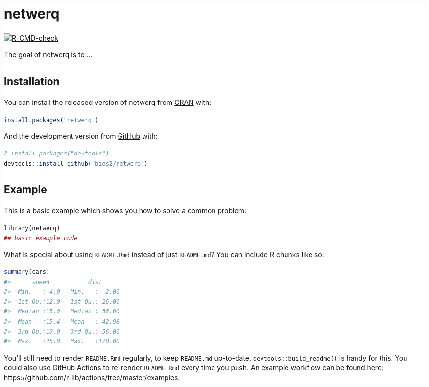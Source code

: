 


# netwerq



[![R-CMD-check](https://github.com/bios2/netwerq/workflows/R-CMD-check/badge.svg)](https://github.com/bios2/netwerq/actions)


The goal of netwerq is to …

## Installation

You can install the released version of netwerq from
[CRAN](https://CRAN.R-project.org) with:

``` r
install.packages("netwerq")
```

And the development version from [GitHub](https://github.com/) with:

``` r
# install.packages("devtools")
devtools::install_github("bios2/netwerq")
```

## Example

This is a basic example which shows you how to solve a common problem:

``` r
library(netwerq)
## basic example code
```

What is special about using `README.Rmd` instead of just `README.md`?
You can include R chunks like so:

``` r
summary(cars)
#>      speed           dist       
#>  Min.   : 4.0   Min.   :  2.00  
#>  1st Qu.:12.0   1st Qu.: 26.00  
#>  Median :15.0   Median : 36.00  
#>  Mean   :15.4   Mean   : 42.98  
#>  3rd Qu.:19.0   3rd Qu.: 56.00  
#>  Max.   :25.0   Max.   :120.00
```

You’ll still need to render `README.Rmd` regularly, to keep `README.md`
up-to-date. `devtools::build_readme()` is handy for this. You could also
use GitHub Actions to re-render `README.Rmd` every time you push. An
example workflow can be found here:
<https://github.com/r-lib/actions/tree/master/examples>.
